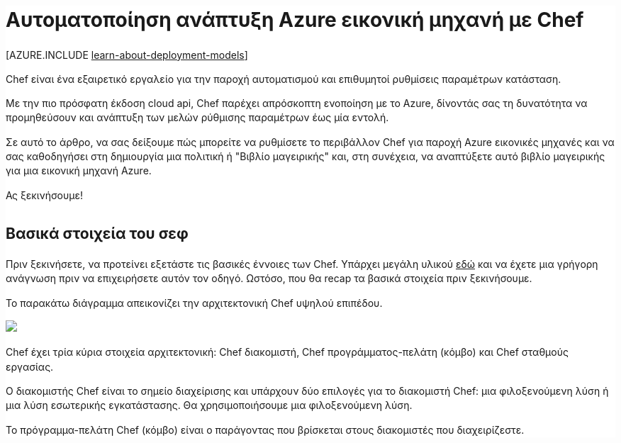 <properties
   pageTitle="Ανάπτυξη Azure εικονική μηχανή με Chef | Microsoft Azure"
   description="Μάθετε πώς μπορείτε να χρησιμοποιήσετε Chef για να κάνετε αυτοματοποιημένη εικονική μηχανή ανάπτυξης και ρύθμισης παραμέτρων στο Microsoft Azure"
   services="virtual-machines-windows"
   documentationCenter=""
   authors="diegoviso"
   manager="timlt"
   tags="azure-service-management,azure-resource-manager"
   editor=""/>

<tags ms.service="virtual-machines-windows" ms.workload="infrastructure-services"
ms.tgt_pltfrm="vm-multiple"
ms.devlang="na"
ms.topic="article"
ms.date="05/19/2015"
ms.author="diviso"/>

# <a name="automating-azure-virtual-machine-deployment-with-chef"></a>Αυτοματοποίηση ανάπτυξη Azure εικονική μηχανή με Chef

[AZURE.INCLUDE [learn-about-deployment-models](../../includes/learn-about-deployment-models-both-include.md)]

Chef είναι ένα εξαιρετικό εργαλείο για την παροχή αυτοματισμού και επιθυμητοί ρυθμίσεις παραμέτρων κατάσταση.

Με την πιο πρόσφατη έκδοση cloud api, Chef παρέχει απρόσκοπτη ενοποίηση με το Azure, δίνοντάς σας τη δυνατότητα να προμηθεύσουν και ανάπτυξη των μελών ρύθμισης παραμέτρων έως μία εντολή.

Σε αυτό το άρθρο, να σας δείξουμε πώς μπορείτε να ρυθμίσετε το περιβάλλον Chef για παροχή Azure εικονικές μηχανές και να σας καθοδηγήσει στη δημιουργία μια πολιτική ή "Βιβλίο μαγειρικής" και, στη συνέχεια, να αναπτύξετε αυτό βιβλίο μαγειρικής για μια εικονική μηχανή Azure.

Ας ξεκινήσουμε!

## <a name="chef-basics"></a>Βασικά στοιχεία του σεφ

Πριν ξεκινήσετε, να προτείνει εξετάστε τις βασικές έννοιες των Chef. Υπάρχει μεγάλη υλικού <a href="http://www.chef.io/chef" target="_blank">εδώ</a> και να έχετε μια γρήγορη ανάγνωση πριν να επιχειρήσετε αυτόν τον οδηγό. Ωστόσο, που θα recap τα βασικά στοιχεία πριν ξεκινήσουμε.

Το παρακάτω διάγραμμα απεικονίζει την αρχιτεκτονική Chef υψηλού επιπέδου.

![][2]

Chef έχει τρία κύρια στοιχεία αρχιτεκτονική: Chef διακομιστή, Chef προγράμματος-πελάτη (κόμβο) και Chef σταθμούς εργασίας.

Ο διακομιστής Chef είναι το σημείο διαχείρισης και υπάρχουν δύο επιλογές για το διακομιστή Chef: μια φιλοξενούμενη λύση ή μια λύση εσωτερικής εγκατάστασης. Θα χρησιμοποιήσουμε μια φιλοξενούμενη λύση.

Το πρόγραμμα-πελάτη Chef (κόμβο) είναι ο παράγοντας που βρίσκεται στους διακομιστές που διαχειρίζεστε.


[2]: ./media/virtual-machines-windows-chef-automation/2.png
[3]: ./media/virtual-machines-windows-chef-automation/3.png
[4]: ./media/virtual-machines-windows-chef-automation/4.png
[5]: ./media/virtual-machines-windows-chef-automation/5.png
[6]: ./media/virtual-machines-windows-chef-automation/6.png
[7]: ./media/virtual-machines-windows-chef-automation/7.png
[8]: ./media/virtual-machines-windows-chef-automation/8.png
[9]: ./media/virtual-machines-windows-chef-automation/9.png
[10]: ./media/virtual-machines-windows-chef-automation/10.png
[11]: ./media/virtual-machines-windows-chef-automation/11.png
[13]: ./media/virtual-machines-windows-chef-automation/13.png